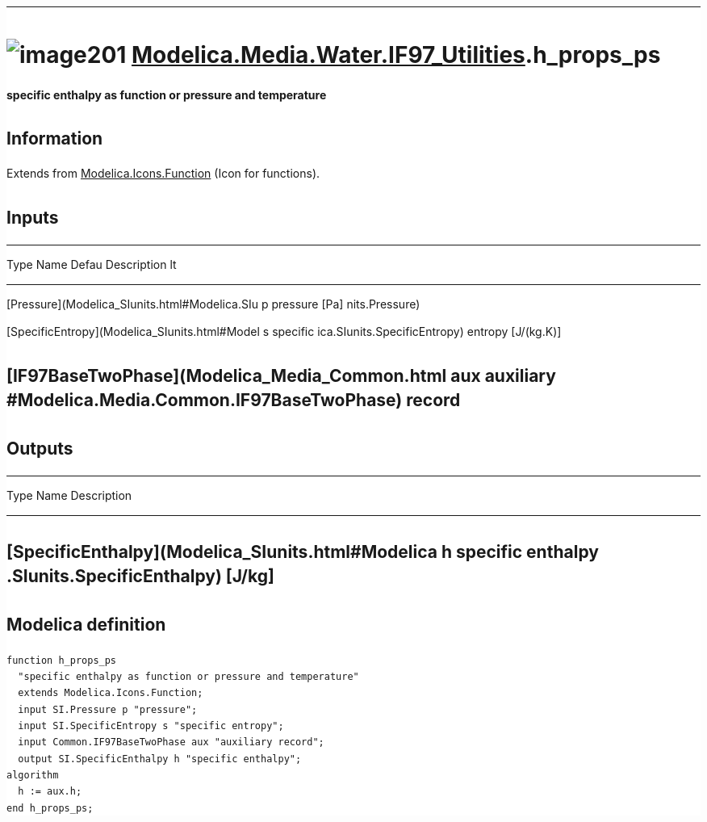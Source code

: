 * * * * *

![image201](Modelica.Media.Water.IF97_Utilities.waterBaseProp_phI.png) [Modelica.Media.Water.IF97\_Utilities](Modelica_Media_Water_IF97_Utilities.html#Modelica.Media.Water.IF97_Utilities).h\_props\_ps
========================================================================================================================================================================================================

**specific enthalpy as function or pressure and temperature**

Information
-----------

Extends from
[Modelica.Icons.Function](Modelica_Icons.html#Modelica.Icons.Function)
(Icon for functions).

Inputs
------

  ------------------------------------------------------------------------
  Type                                          Name Defau Description
                                                     lt    
  --------------------------------------------- ---- ----- ---------------
  [Pressure](Modelica_SIunits.html#Modelica.SIu p          pressure [Pa]
  nits.Pressure)                                           

  [SpecificEntropy](Modelica_SIunits.html#Model s          specific
  ica.SIunits.SpecificEntropy)                             entropy
                                                           [J/(kg.K)]

  [IF97BaseTwoPhase](Modelica_Media_Common.html aux        auxiliary
  #Modelica.Media.Common.IF97BaseTwoPhase)                 record
  ------------------------------------------------------------------------

Outputs
-------

  -------------------------------------------------------------------------
  Type                                              Name  Description
  ------------------------------------------------- ----- -----------------
  [SpecificEnthalpy](Modelica_SIunits.html#Modelica h     specific enthalpy
  .SIunits.SpecificEnthalpy)                              [J/kg]
  -------------------------------------------------------------------------

Modelica definition
-------------------

    function h_props_ps 
      "specific enthalpy as function or pressure and temperature"
      extends Modelica.Icons.Function;
      input SI.Pressure p "pressure";
      input SI.SpecificEntropy s "specific entropy";
      input Common.IF97BaseTwoPhase aux "auxiliary record";
      output SI.SpecificEnthalpy h "specific enthalpy";
    algorithm 
      h := aux.h;
    end h_props_ps;
